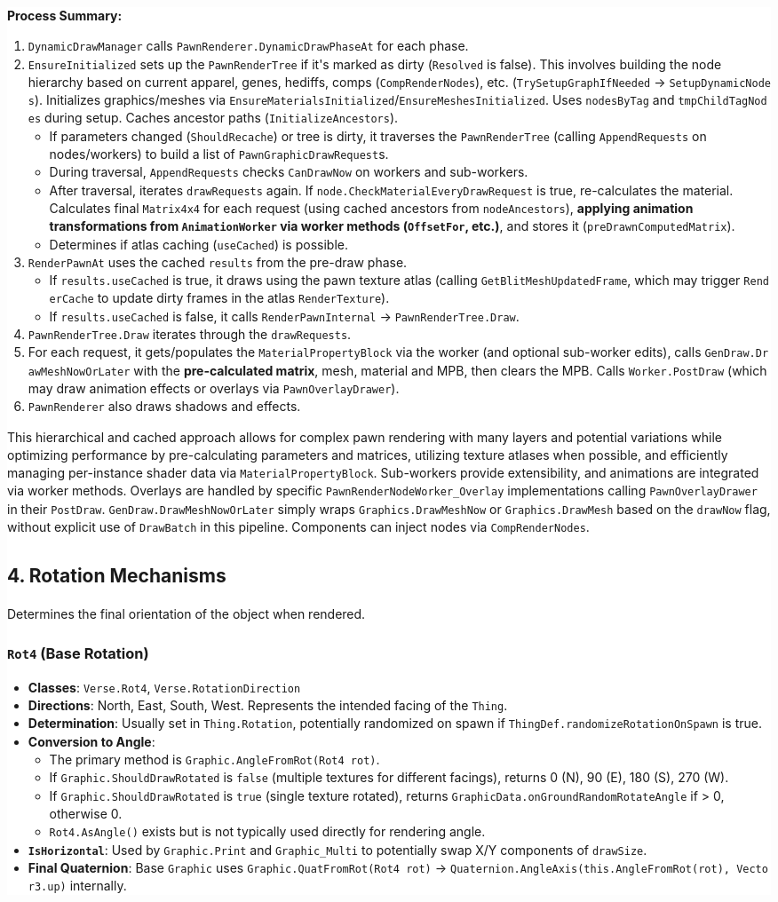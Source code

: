 **Process Summary:**

1.  `DynamicDrawManager` calls `PawnRenderer.DynamicDrawPhaseAt` for each phase.
2.  `EnsureInitialized` sets up the `PawnRenderTree` if it's marked as dirty (`Resolved` is false). This involves building the node hierarchy based on current apparel, genes, hediffs, comps (`CompRenderNodes`), etc. (`TrySetupGraphIfNeeded` -> `SetupDynamicNodes`). Initializes graphics/meshes via `EnsureMaterialsInitialized`/`EnsureMeshesInitialized`. Uses `nodesByTag` and `tmpChildTagNodes` during setup. Caches ancestor paths (`InitializeAncestors`).
    *   If parameters changed (`ShouldRecache`) or tree is dirty, it traverses the `PawnRenderTree` (calling `AppendRequests` on nodes/workers) to build a list of `PawnGraphicDrawRequest`s.
    *   During traversal, `AppendRequests` checks `CanDrawNow` on workers and sub-workers.
    *   After traversal, iterates `drawRequests` again. If `node.CheckMaterialEveryDrawRequest` is true, re-calculates the material. Calculates final `Matrix4x4` for each request (using cached ancestors from `nodeAncestors`), **applying animation transformations from `AnimationWorker` via worker methods (`OffsetFor`, etc.)**, and stores it (`preDrawnComputedMatrix`).
    *   Determines if atlas caching (`useCached`) is possible.
4.  `RenderPawnAt` uses the cached `results` from the pre-draw phase.
    *   If `results.useCached` is true, it draws using the pawn texture atlas (calling `GetBlitMeshUpdatedFrame`, which may trigger `RenderCache` to update dirty frames in the atlas `RenderTexture`).
    *   If `results.useCached` is false, it calls `RenderPawnInternal` -> `PawnRenderTree.Draw`.
5.  `PawnRenderTree.Draw` iterates through the `drawRequests`.
6.  For each request, it gets/populates the `MaterialPropertyBlock` via the worker (and optional sub-worker edits), calls `GenDraw.DrawMeshNowOrLater` with the **pre-calculated matrix**, mesh, material and MPB, then clears the MPB. Calls `Worker.PostDraw` (which may draw animation effects or overlays via `PawnOverlayDrawer`).
7.  `PawnRenderer` also draws shadows and effects.

This hierarchical and cached approach allows for complex pawn rendering with many layers and potential variations while optimizing performance by pre-calculating parameters and matrices, utilizing texture atlases when possible, and efficiently managing per-instance shader data via `MaterialPropertyBlock`. Sub-workers provide extensibility, and animations are integrated via worker methods. Overlays are handled by specific `PawnRenderNodeWorker_Overlay` implementations calling `PawnOverlayDrawer` in their `PostDraw`. `GenDraw.DrawMeshNowOrLater` simply wraps `Graphics.DrawMeshNow` or `Graphics.DrawMesh` based on the `drawNow` flag, without explicit use of `DrawBatch` in this pipeline. Components can inject nodes via `CompRenderNodes`.

## 4. Rotation Mechanisms

Determines the final orientation of the object when rendered.

### `Rot4` (Base Rotation)

- **Classes**: `Verse.Rot4`, `Verse.RotationDirection`
- **Directions**: North, East, South, West. Represents the intended facing of the `Thing`.
- **Determination**: Usually set in `Thing.Rotation`, potentially randomized on spawn if `ThingDef.randomizeRotationOnSpawn` is true.
- **Conversion to Angle**:
    - The primary method is `Graphic.AngleFromRot(Rot4 rot)`.
    - If `Graphic.ShouldDrawRotated` is `false` (multiple textures for different facings), returns 0 (N), 90 (E), 180 (S), 270 (W).
    - If `Graphic.ShouldDrawRotated` is `true` (single texture rotated), returns `GraphicData.onGroundRandomRotateAngle` if > 0, otherwise 0.
    - `Rot4.AsAngle()` exists but is not typically used directly for rendering angle.
- **`IsHorizontal`**: Used by `Graphic.Print` and `Graphic_Multi` to potentially swap X/Y components of `drawSize`.
- **Final Quaternion**: Base `Graphic` uses `Graphic.QuatFromRot(Rot4 rot)` -> `Quaternion.AngleAxis(this.AngleFromRot(rot), Vector3.up)` internally.
